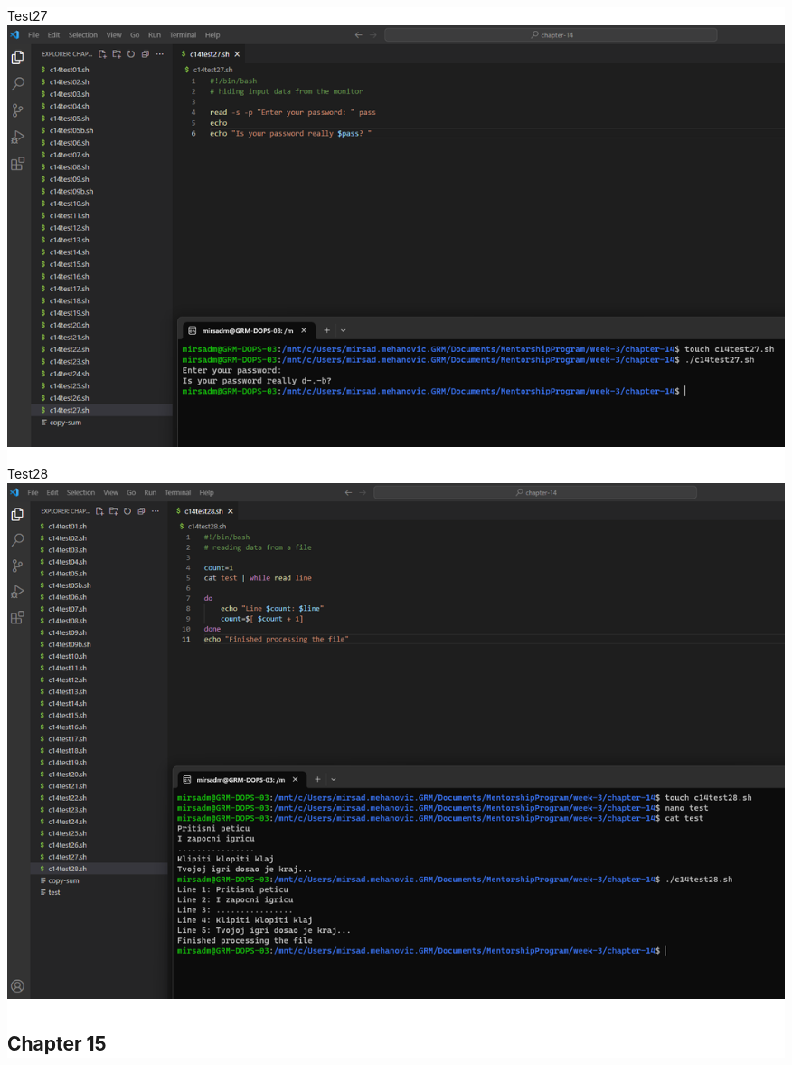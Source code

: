 Test27
![test27](script_execution_evidence/chapter-14/c14test27.png)

Test28
![test28](script_execution_evidence/chapter-14/c14test28.png)
## Chapter 15
